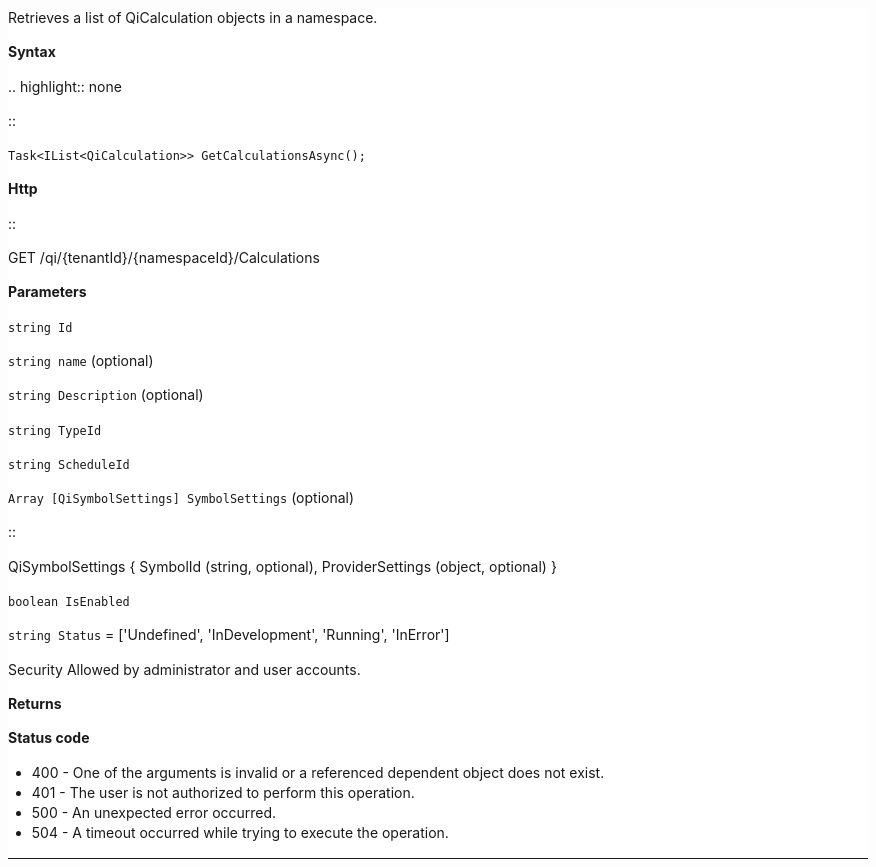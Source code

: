 Retrieves a list of QiCalculation objects in a namespace. 


**Syntax**

.. highlight:: none

::

    Task<IList<QiCalculation>> GetCalculationsAsync();

**Http**

::

   GET /qi/{tenantId}/{namespaceId}/Calculations


**Parameters**

``string Id``
  
 
``string name`` (optional)
  

``string Description`` (optional)
  

``string TypeId``
  

``string ScheduleId``
  
  
``Array [QiSymbolSettings] SymbolSettings`` (optional)
  
  ::

  QiSymbolSettings {
    SymbolId (string, optional),
    ProviderSettings (object, optional)
  } 
  
  
``boolean IsEnabled``

``string Status`` = ['Undefined', 'InDevelopment', 'Running', 'InError']



Security
  Allowed by administrator and user accounts.

**Returns** 


  
**Status code**

*  400 - One of the arguments is invalid or a referenced dependent object does not exist.
*  401 - The user is not authorized to perform this operation.
*  500 - An unexpected error occurred.
*  504 - A timeout occurred while trying to execute the operation.
 

**********************
